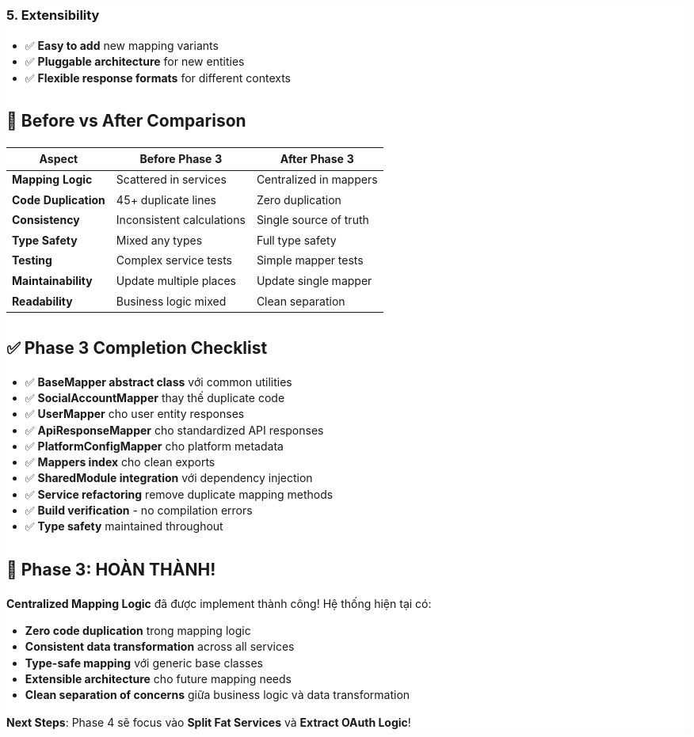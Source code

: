 ### 5. **Extensibility**
- ✅ **Easy to add** new mapping variants
- ✅ **Pluggable architecture** for new entities
- ✅ **Flexible response formats** for different contexts

## 🔄 Before vs After Comparison

| Aspect | Before Phase 3 | After Phase 3 |
|--------|----------------|---------------|
| **Mapping Logic** | Scattered in services | Centralized in mappers |
| **Code Duplication** | 45+ duplicate lines | Zero duplication |
| **Consistency** | Inconsistent calculations | Single source of truth |
| **Type Safety** | Mixed any types | Full type safety |
| **Testing** | Complex service tests | Simple mapper tests |
| **Maintainability** | Update multiple places | Update single mapper |
| **Readability** | Business logic mixed | Clean separation |

## ✅ Phase 3 Completion Checklist

- ✅ **BaseMapper abstract class** với common utilities
- ✅ **SocialAccountMapper** thay thế duplicate code
- ✅ **UserMapper** cho user entity responses  
- ✅ **ApiResponseMapper** cho standardized API responses
- ✅ **PlatformConfigMapper** cho platform metadata
- ✅ **Mappers index** cho clean exports
- ✅ **SharedModule integration** với dependency injection
- ✅ **Service refactoring** remove duplicate mapping methods
- ✅ **Build verification** - no compilation errors
- ✅ **Type safety** maintained throughout

## 🎊 Phase 3: HOÀN THÀNH!

**Centralized Mapping Logic** đã được implement thành công! Hệ thống hiện tại có:

- **Zero code duplication** trong mapping logic
- **Consistent data transformation** across all services
- **Type-safe mapping** với generic base classes
- **Extensible architecture** cho future mapping needs
- **Clean separation of concerns** giữa business logic và data transformation

**Next Steps**: Phase 4 sẽ focus vào **Split Fat Services** và **Extract OAuth Logic**!
